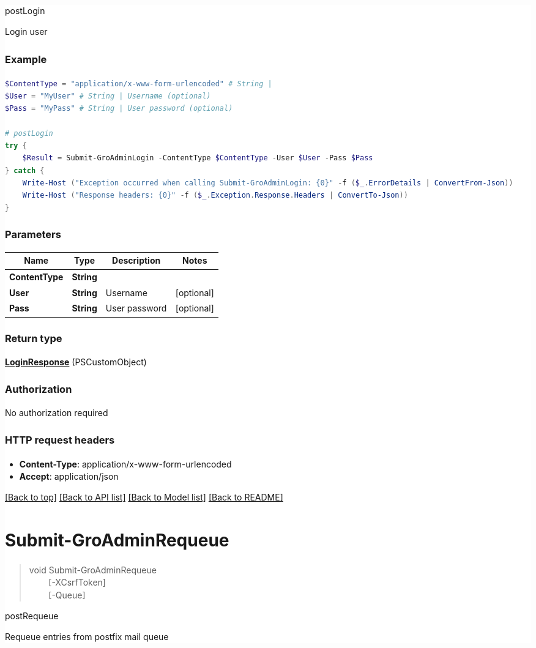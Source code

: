 postLogin

Login user

### Example
```powershell
$ContentType = "application/x-www-form-urlencoded" # String | 
$User = "MyUser" # String | Username (optional)
$Pass = "MyPass" # String | User password (optional)

# postLogin
try {
    $Result = Submit-GroAdminLogin -ContentType $ContentType -User $User -Pass $Pass
} catch {
    Write-Host ("Exception occurred when calling Submit-GroAdminLogin: {0}" -f ($_.ErrorDetails | ConvertFrom-Json))
    Write-Host ("Response headers: {0}" -f ($_.Exception.Response.Headers | ConvertTo-Json))
}
```

### Parameters

Name | Type | Description  | Notes
------------- | ------------- | ------------- | -------------
 **ContentType** | **String**|  | 
 **User** | **String**| Username | [optional] 
 **Pass** | **String**| User password | [optional] 

### Return type

[**LoginResponse**](LoginResponse.md) (PSCustomObject)

### Authorization

No authorization required

### HTTP request headers

 - **Content-Type**: application/x-www-form-urlencoded
 - **Accept**: application/json

[[Back to top]](#) [[Back to API list]](../README.md#documentation-for-api-endpoints) [[Back to Model list]](../README.md#documentation-for-models) [[Back to README]](../README.md)

<a name="Submit-GroAdminRequeue"></a>
# **Submit-GroAdminRequeue**
> void Submit-GroAdminRequeue<br>
> &nbsp;&nbsp;&nbsp;&nbsp;&nbsp;&nbsp;&nbsp;&nbsp;[-XCsrfToken] <String><br>
> &nbsp;&nbsp;&nbsp;&nbsp;&nbsp;&nbsp;&nbsp;&nbsp;[-Queue] <String><br>

postRequeue

Requeue entries from postfix mail queue
